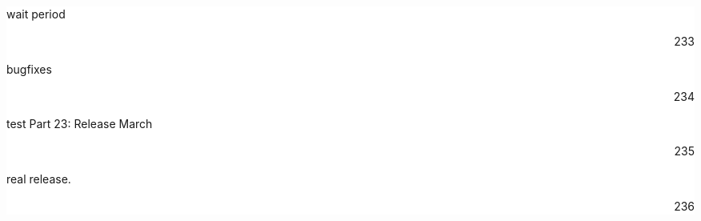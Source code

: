    </td>
   <td>wait period
   </td>
   <td>
   </td>
   <td>
   </td>
  </tr>
  <tr>
   <td><p style="text-align: right">
233</p>

   </td>
   <td>bugfixes
   </td>
   <td>
   </td>
   <td>
   </td>
  </tr>
  <tr>
   <td><p style="text-align: right">
234</p>

   </td>
   <td>
   </td>
   <td>test
   </td>
   <td>
   </td>
  </tr>
  <tr>
   <td>Part 23: Release
   </td>
   <td>
   </td>
   <td>
   </td>
   <td>March
   </td>
  </tr>
  <tr>
   <td><p style="text-align: right">
235</p>

   </td>
   <td>real release.
   </td>
   <td>
   </td>
   <td>
   </td>
  </tr>
  <tr>
   <td><p style="text-align: right">
236</p>

